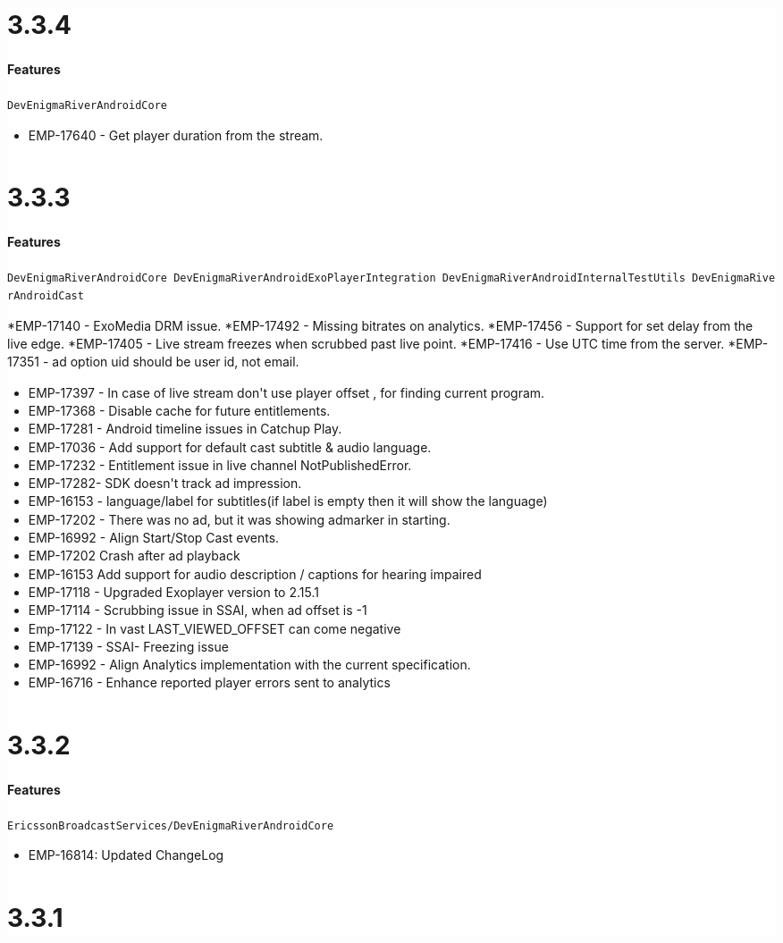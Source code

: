 # <a name="3.3.4"></a> 3.3.4
#### Features
`
DevEnigmaRiverAndroidCore
`
* EMP-17640 - Get player duration from the stream.

# <a name="3.3.3"></a> 3.3.3

#### Features

`
DevEnigmaRiverAndroidCore DevEnigmaRiverAndroidExoPlayerIntegration DevEnigmaRiverAndroidInternalTestUtils DevEnigmaRiverAndroidCast
`

*EMP-17140 - ExoMedia DRM issue.
*EMP-17492 - Missing bitrates on analytics.
*EMP-17456 - Support for set delay from the live edge.
*EMP-17405 - Live stream freezes when scrubbed past live point.
*EMP-17416 - Use UTC time from the server.
*EMP-17351 - ad option uid should be user id, not email.
* EMP-17397 - In case of live stream don't use player offset , for finding current program.
* EMP-17368 - Disable cache for future entitlements.
* EMP-17281 - Android timeline issues in Catchup Play.
* EMP-17036 - Add support for default cast subtitle & audio language.
* EMP-17232 - Entitlement issue in live channel NotPublishedError.
* EMP-17282- SDK doesn't track ad impression.
* EMP-16153 - language/label for subtitles(if label is empty then it will show the language)
* EMP-17202 - There was no ad, but it was showing admarker in starting.
* EMP-16992 - Align Start/Stop Cast events.
* EMP-17202 Crash after ad playback
* EMP-16153 Add support for audio description / captions for hearing impaired
* EMP-17118 - Upgraded Exoplayer version to 2.15.1
* EMP-17114 - Scrubbing issue in SSAI, when ad offset is -1
* Emp-17122 - In vast LAST_VIEWED_OFFSET can come negative
* EMP-17139 - SSAI- Freezing issue
* EMP-16992 - Align Analytics implementation with the current specification.
* EMP-16716 - Enhance reported player errors sent to analytics

# <a name="3.3.2"></a> 3.3.2

#### Features

`EricssonBroadcastServices/DevEnigmaRiverAndroidCore`

* EMP-16814: Updated ChangeLog

# <a name="3.3.1"></a> 3.3.1
